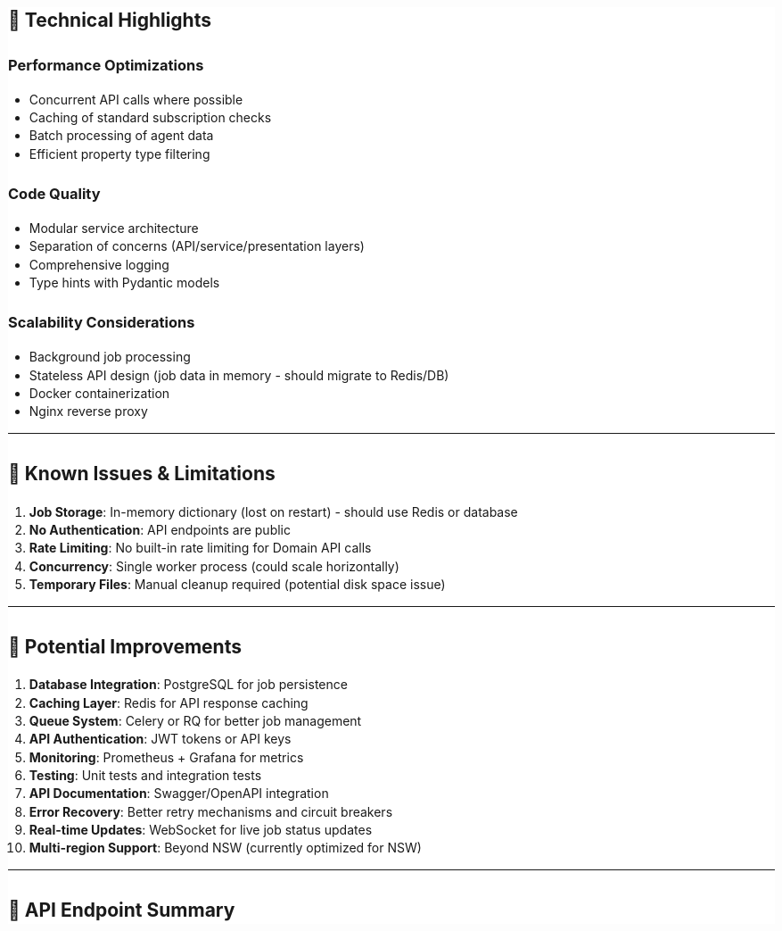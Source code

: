 ## 🔧 Technical Highlights

### Performance Optimizations
- Concurrent API calls where possible
- Caching of standard subscription checks
- Batch processing of agent data
- Efficient property type filtering

### Code Quality
- Modular service architecture
- Separation of concerns (API/service/presentation layers)
- Comprehensive logging
- Type hints with Pydantic models

### Scalability Considerations
- Background job processing
- Stateless API design (job data in memory - should migrate to Redis/DB)
- Docker containerization
- Nginx reverse proxy

---

## 🐛 Known Issues & Limitations

1. **Job Storage**: In-memory dictionary (lost on restart) - should use Redis or database
2. **No Authentication**: API endpoints are public
3. **Rate Limiting**: No built-in rate limiting for Domain API calls
4. **Concurrency**: Single worker process (could scale horizontally)
5. **Temporary Files**: Manual cleanup required (potential disk space issue)

---

## 🔮 Potential Improvements

1. **Database Integration**: PostgreSQL for job persistence
2. **Caching Layer**: Redis for API response caching
3. **Queue System**: Celery or RQ for better job management
4. **API Authentication**: JWT tokens or API keys
5. **Monitoring**: Prometheus + Grafana for metrics
6. **Testing**: Unit tests and integration tests
7. **API Documentation**: Swagger/OpenAPI integration
8. **Error Recovery**: Better retry mechanisms and circuit breakers
9. **Real-time Updates**: WebSocket for live job status updates
10. **Multi-region Support**: Beyond NSW (currently optimized for NSW)

---

## 📝 API Endpoint Summary
